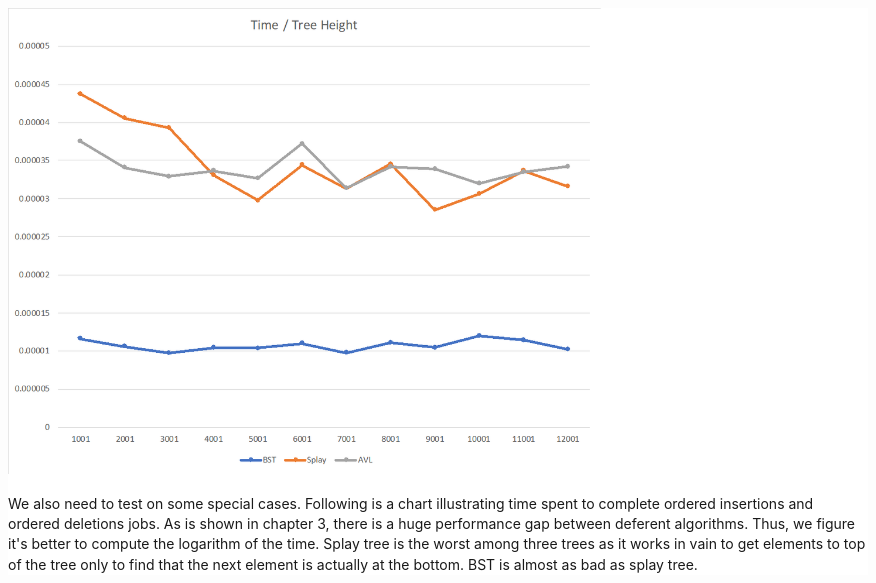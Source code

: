 <img src='ads-00-22.png' width=600>





We also need to test on some special cases. Following is a chart illustrating time spent to complete ordered insertions and ordered deletions jobs. As is shown in chapter 3, there is a huge performance gap between deferent algorithms. Thus, we figure it's better to compute the logarithm of the time. Splay tree is the worst among three trees as it works in vain to get elements to top of the tree only to find that the next element is actually at the bottom. BST is almost as bad as splay tree.
